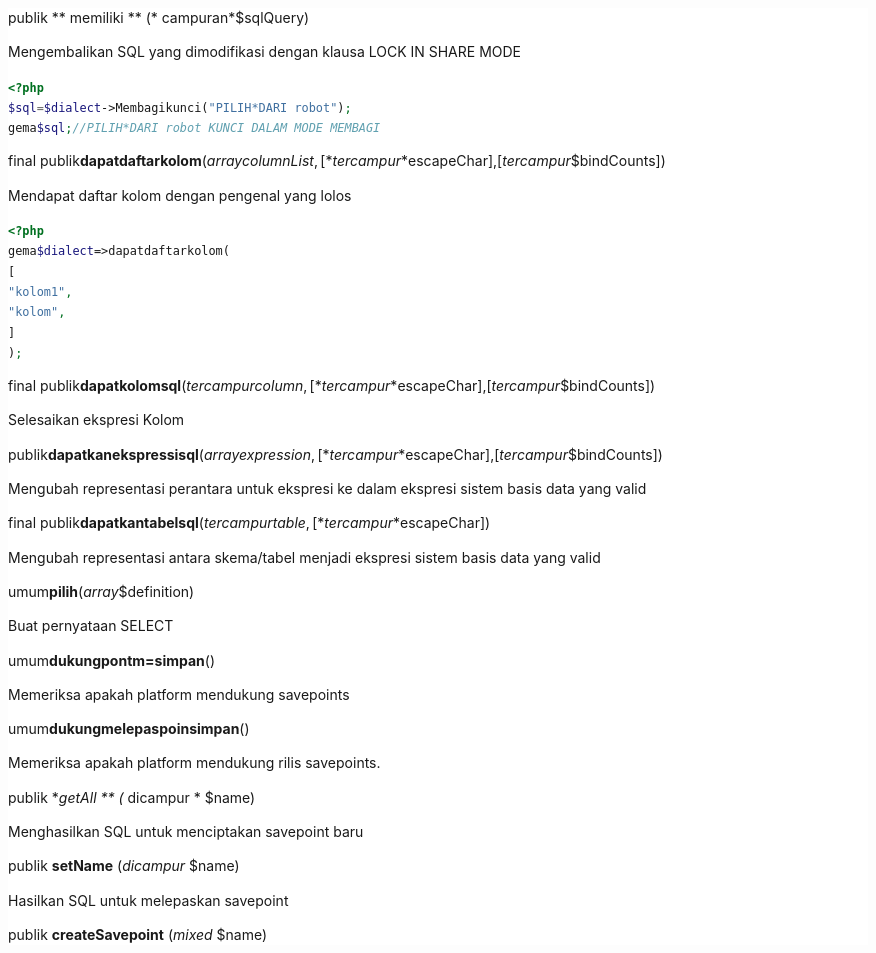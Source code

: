 publik ** memiliki ** (* campuran*$sqlQuery)

Mengembalikan SQL yang dimodifikasi dengan klausa LOCK IN SHARE MODE

```php
<?php
$sql=$dialect->Membagikunci("PILIH*DARI robot");
gema$sql;//PILIH*DARI robot KUNCI DALAM MODE MEMBAGI

```

final publik**dapatdaftarkolom**(*array*$columnList,[*tercampur*$escapeChar],[*tercampur*$bindCounts])

Mendapat daftar kolom dengan pengenal yang lolos

```php
<?php
gema$dialect=>dapatdaftarkolom(
[
"kolom1",
"kolom",
]
);

```

final publik**dapatkolomsql**(*tercampur*$column,[*tercampur*$escapeChar],[*tercampur*$bindCounts])

Selesaikan ekspresi Kolom

publik**dapatkanekspressisql**(*array*$expression,[*tercampur*$escapeChar],[*tercampur*$bindCounts])

Mengubah representasi perantara untuk ekspresi ke dalam ekspresi sistem basis data yang valid

final publik**dapatkantabelsql**(*tercampur*$table,[*tercampur*$escapeChar])

Mengubah representasi antara skema/tabel menjadi ekspresi sistem basis data yang valid

umum**pilih**(*array*$definition)

Buat pernyataan SELECT

umum**dukungpontm=simpan**()

Memeriksa apakah platform mendukung savepoints

umum**dukungmelepaspoinsimpan**()

Memeriksa apakah platform mendukung rilis savepoints.

publik **getAll ** (* dicampur * $name)

Menghasilkan SQL untuk menciptakan savepoint baru

publik **setName** (*dicampur* $name)

Hasilkan SQL untuk melepaskan savepoint

publik **createSavepoint** (*mixed* $name)

